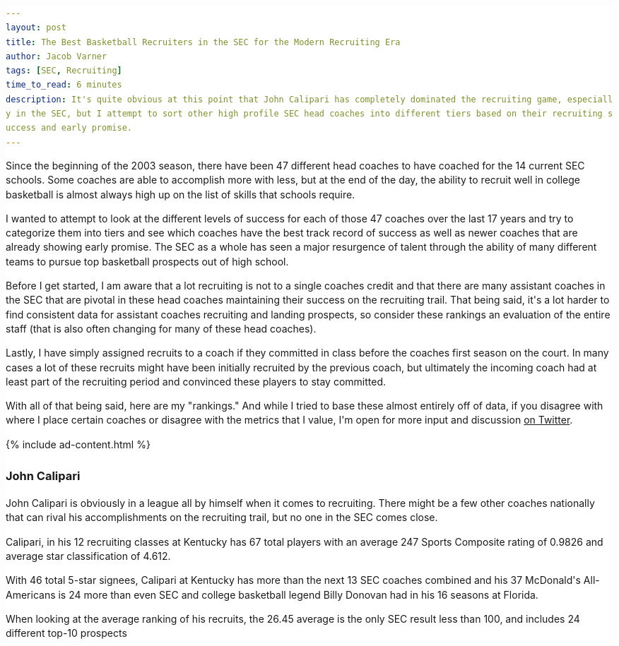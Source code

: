 ```yaml
---
layout: post
title: The Best Basketball Recruiters in the SEC for the Modern Recruiting Era
author: Jacob Varner
tags: [SEC, Recruiting]
time_to_read: 6 minutes
description: It's quite obvious at this point that John Calipari has completely dominated the recruiting game, especially in the SEC, but I attempt to sort other high profile SEC head coaches into different tiers based on their recruiting success and early promise.
---
```


Since the beginning of the 2003 season, there have been 47 different head coaches to have coached for the 14 current SEC schools. Some coaches are able to accomplish more with less, but at the end of the day, the ability to recruit well in college basketball is almost always high up on the list of skills that schools require.

I wanted to attempt to look at the different levels of success for each of those 47 coaches over the last 17 years and try to categorize them into tiers and see which coaches have the best track record of success as well as newer coaches that are already showing early promise. The SEC as a whole has seen a major resurgence of talent through the ability of many different teams to pursue top basketball prospects out of high school.

Before I get started, I am aware that a lot recruiting is not to a single coaches credit and that there are many assistant coaches in the SEC that are pivotal in these head coaches maintaining their success on the recruiting trail. That being said, it's a lot harder to find consistent data for assistant coaches recruiting and landing prospects, so consider these rankings an evaluation of the entire staff (that is also often changing for many of these head coaches).

Lastly, I have simply assigned recruits to a coach if they committed in class before the coaches first season on the court. In many cases a lot of these recruits might have been initially recruited by the previous coach, but ultimately the incoming coach had at least part of the recruiting period and convinced these players to stay committed.

With all of that being said, here are my "rankings." And while I tried to base these almost entirely off of data, if you disagree with where I place certain coaches or disagree with the metrics that I value, I'm open for more input and discussion [on Twitter](https://www.twitter.com/jacobvarner).

{% include ad-content.html %}

### John Calipari

John Calipari is obviously in a league all by himself when it comes to recruiting. There might be a few other coaches nationally that can rival his accomplishments on the recruiting trail, but no one in the SEC comes close.

Calipari, in his 12 recruiting classes at Kentucky has 67 total players with an average 247 Sports Composite rating of 0.9826 and average star classification of 4.612.

With 46 total 5-star signees, Calipari at Kentucky has more than the next 13 SEC coaches combined and his 37 McDonald's All-Americans is 24 more than even SEC and college basketball legend Billy Donovan had in his 16 seasons at Florida.

When looking at the average ranking of his recruits, the 26.45 average is the only SEC result less than 100, and includes 24 different top-10 prospects
